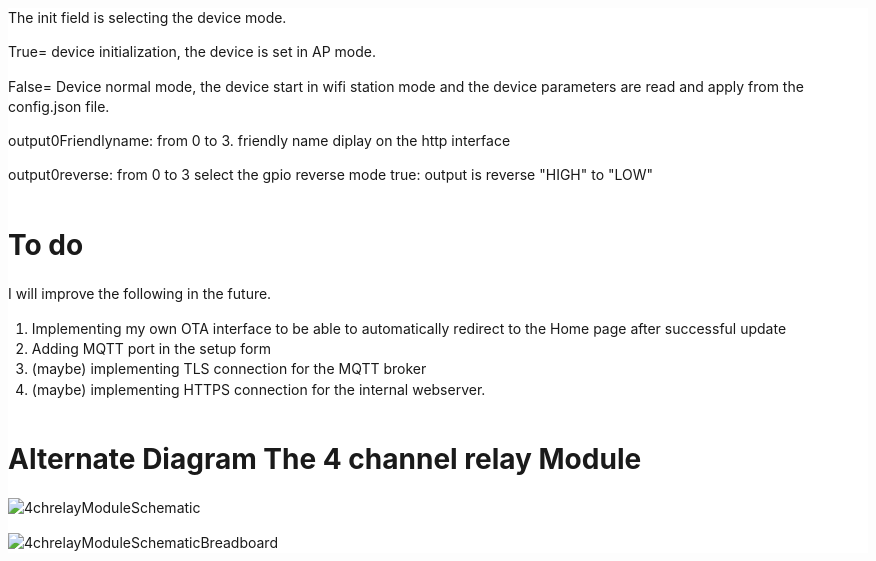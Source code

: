 The init field is selecting the device mode.

True= device initialization, the device is set in AP mode.

False= Device normal mode, the device start in wifi station mode and the device parameters are read and apply from the config.json file.

output0Friendlyname: from 0 to 3. friendly name diplay on the http interface

output0reverse: from 0 to 3 select the gpio reverse mode
true: output is reverse "HIGH" to "LOW"
  
# To do

I will improve the following in the future.

1. Implementing my own OTA interface to be able to automatically redirect to the Home page after successful update
2. Adding MQTT port in the setup form
3. (maybe) implementing TLS connection for the MQTT broker
4. (maybe) implementing HTTPS connection for the internal webserver.

# Alternate Diagram The 4 channel relay Module

![4chrelayModuleSchematic](./Doc/Esp8266-01_4RelayBoard_schem.png)

![4chrelayModuleSchematicBreadboard](./Doc/Esp8266-01_4RelayBoard_bb.png)


